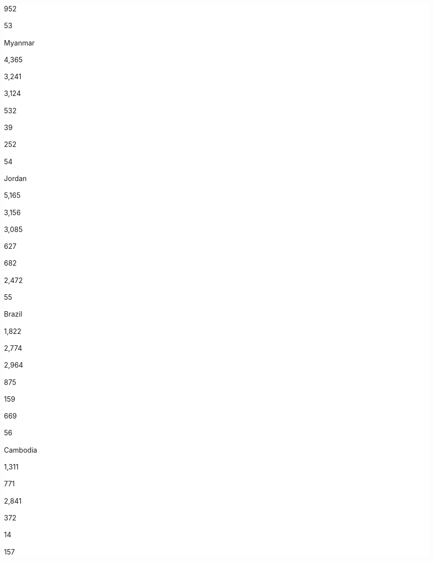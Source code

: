 952
 
53
 
Myanmar
 
4,365
 
3,241
 
3,124
 
532
 
39
 
252
 
54
 
Jordan
 
5,165
 
3,156
 
3,085
 
627
 
682
 
2,472
 
55
 
Brazil
 
1,822
 
2,774
 
2,964
 
875
 
159
 
669
 
56
 
Cambodia
 
1,311
 
771
 
2,841
 
372
 
14
 
157
 